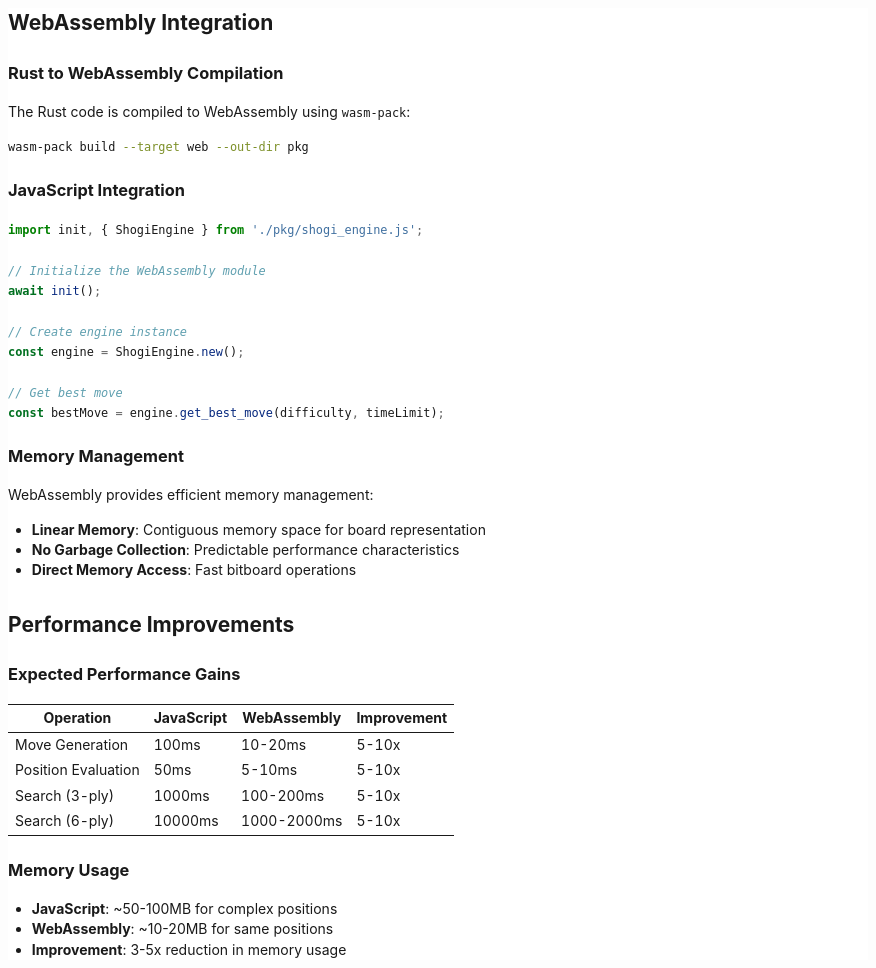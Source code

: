 ## WebAssembly Integration

### Rust to WebAssembly Compilation

The Rust code is compiled to WebAssembly using `wasm-pack`:

```bash
wasm-pack build --target web --out-dir pkg
```

### JavaScript Integration

```javascript
import init, { ShogiEngine } from './pkg/shogi_engine.js';

// Initialize the WebAssembly module
await init();

// Create engine instance
const engine = ShogiEngine.new();

// Get best move
const bestMove = engine.get_best_move(difficulty, timeLimit);
```

### Memory Management

WebAssembly provides efficient memory management:

- **Linear Memory**: Contiguous memory space for board representation
- **No Garbage Collection**: Predictable performance characteristics
- **Direct Memory Access**: Fast bitboard operations

## Performance Improvements

### Expected Performance Gains

| Operation | JavaScript | WebAssembly | Improvement |
|-----------|------------|-------------|-------------|
| Move Generation | 100ms | 10-20ms | 5-10x |
| Position Evaluation | 50ms | 5-10ms | 5-10x |
| Search (3-ply) | 1000ms | 100-200ms | 5-10x |
| Search (6-ply) | 10000ms | 1000-2000ms | 5-10x |

### Memory Usage

- **JavaScript**: ~50-100MB for complex positions
- **WebAssembly**: ~10-20MB for same positions
- **Improvement**: 3-5x reduction in memory usage
